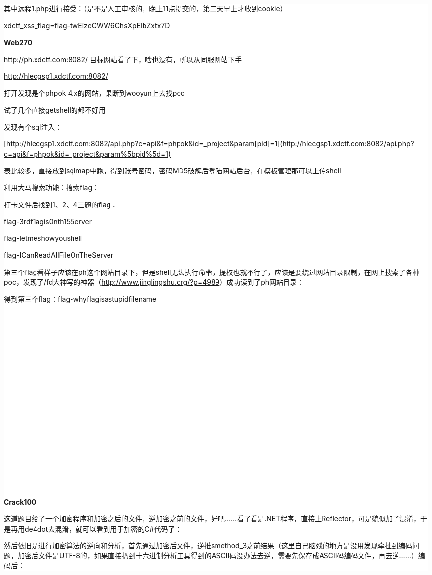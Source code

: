 其中远程1.php进行接受：（是不是人工审核的，晚上11点提交的，第二天早上才收到cookie）

xdctf\_xss\_flag=flag-twEizeCWW6ChsXpEIbZxtx7D

**Web270**

<http://ph.xdctf.com:8082/> 目标网站看了下，啥也没有，所以从同服网站下手

<http://hlecgsp1.xdctf.com:8082/>

打开发现是个phpok 4.x的网站，果断到wooyun上去找poc

试了几个直接getshell的都不好用

发现有个sql注入：

[http://hlecgsp1.xdctf.com:8082/api.php?c=api&f=phpok&id=_project&param[pid]=1](http://hlecgsp1.xdctf.com:8082/api.php?c=api&f=phpok&id=_project&param%5bpid%5d=1)

表比较多，直接放到sqlmap中跑，得到账号密码，密码MD5破解后登陆网站后台，在模板管理那可以上传shell

利用大马搜索功能：搜索flag：

打卡文件后找到1、2、4三题的flag：

flag-3rdf1agis0nth155erver

flag-letmeshowyoushell

flag-ICanReadAllFileOnTheServer

第三个flag看样子应该在ph这个网站目录下，但是shell无法执行命令，提权也就不行了，应该是要绕过网站目录限制，在网上搜索了各种poc，发现了/fd大神写的神器（<http://www.jinglingshu.org/?p=4989>）成功读到了ph网站目录：

得到第三个flag：flag-whyflagisastupidfilename

&nbsp;

&nbsp;

&nbsp;

&nbsp;

&nbsp;

&nbsp;

&nbsp;

&nbsp;

&nbsp;

&nbsp;

&nbsp;

**Crack100**

这道题目给了一个加密程序和加密之后的文件，逆加密之前的文件，好吧……看了看是.NET程序，直接上Reflector，可是貌似加了混淆，于是再用de4dot去混淆，就可以看到用于加密的C#代码了：

然后依旧是进行加密算法的逆向和分析，首先通过加密后文件，逆推smethod_3之前结果（这里自己脑残的地方是没用发现牵扯到编码问题，加密后文件是UTF-8的，如果直接扔到十六进制分析工具得到的ASCII码没办法去逆，需要先保存成ASCII码编码文件，再去逆……）编码后：
